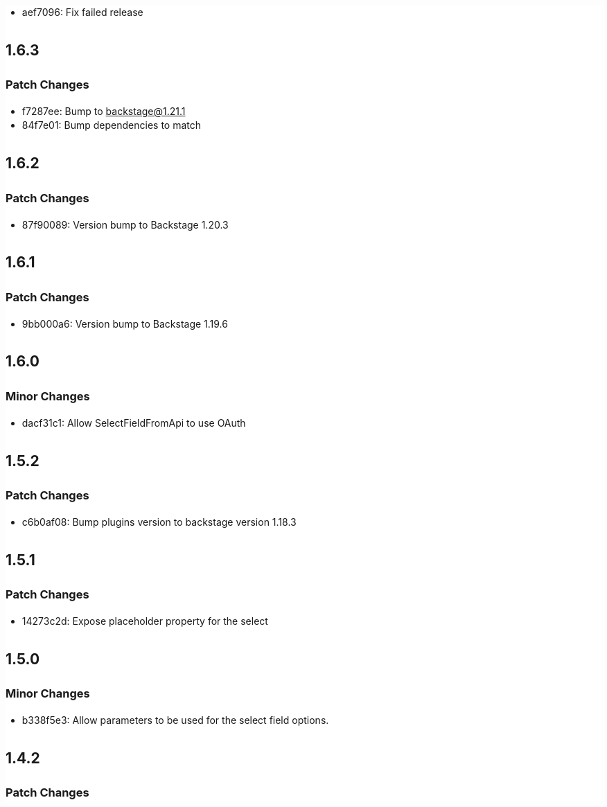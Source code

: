 - aef7096: Fix failed release

## 1.6.3

### Patch Changes

- f7287ee: Bump to backstage@1.21.1
- 84f7e01: Bump dependencies to match

## 1.6.2

### Patch Changes

- 87f90089: Version bump to Backstage 1.20.3

## 1.6.1

### Patch Changes

- 9bb000a6: Version bump to Backstage 1.19.6

## 1.6.0

### Minor Changes

- dacf31c1: Allow SelectFieldFromApi to use OAuth

## 1.5.2

### Patch Changes

- c6b0af08: Bump plugins version to backstage version 1.18.3

## 1.5.1

### Patch Changes

- 14273c2d: Expose placeholder property for the select

## 1.5.0

### Minor Changes

- b338f5e3: Allow parameters to be used for the select field options.

## 1.4.2

### Patch Changes
